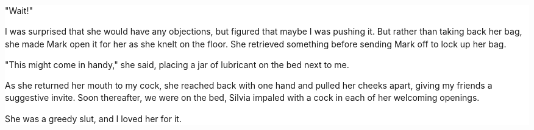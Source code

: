"Wait!"

I was surprised that she would have any objections, but figured that maybe I was pushing it. But rather than taking back her bag, she made Mark open it for her as she knelt on the floor. She retrieved something before sending Mark off to lock up her bag.

"This might come in handy," she said, placing a jar of lubricant on the bed next to me.

As she returned her mouth to my cock, she reached back with one hand and pulled her cheeks apart, giving my friends a suggestive invite. Soon thereafter, we were on the bed, Silvia impaled with a cock in each of her welcoming openings.

She was a greedy slut, and I loved her for it.
